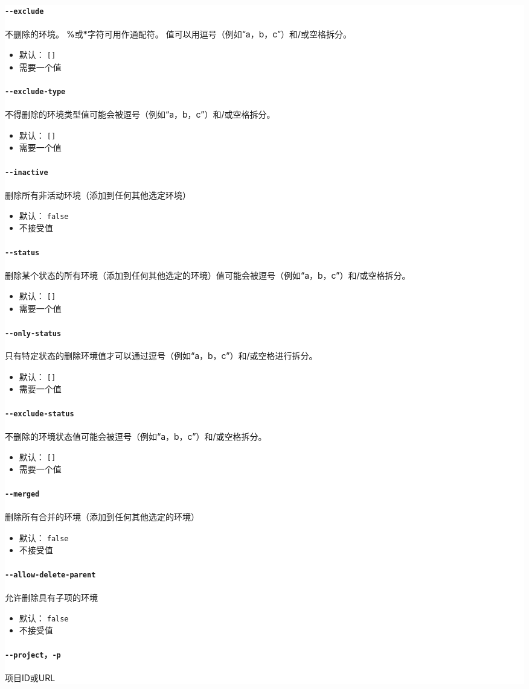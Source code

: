 #### `--exclude`

不删除的环境。 %或*字符可用作通配符。 值可以用逗号（例如“a，b，c”）和/或空格拆分。

- 默认： `[]`
- 需要一个值

#### `--exclude-type`

不得删除的环境类型值可能会被逗号（例如“a，b，c”）和/或空格拆分。

- 默认： `[]`
- 需要一个值

#### `--inactive`

删除所有非活动环境（添加到任何其他选定环境）

- 默认： `false`
- 不接受值

#### `--status`

删除某个状态的所有环境（添加到任何其他选定的环境）值可能会被逗号（例如“a，b，c”）和/或空格拆分。

- 默认： `[]`
- 需要一个值

#### `--only-status`

只有特定状态的删除环境值才可以通过逗号（例如“a，b，c”）和/或空格进行拆分。

- 默认： `[]`
- 需要一个值

#### `--exclude-status`

不删除的环境状态值可能会被逗号（例如“a，b，c”）和/或空格拆分。

- 默认： `[]`
- 需要一个值

#### `--merged`

删除所有合并的环境（添加到任何其他选定的环境）

- 默认： `false`
- 不接受值

#### `--allow-delete-parent`

允许删除具有子项的环境

- 默认： `false`
- 不接受值

#### `--project`，`-p`

项目ID或URL
